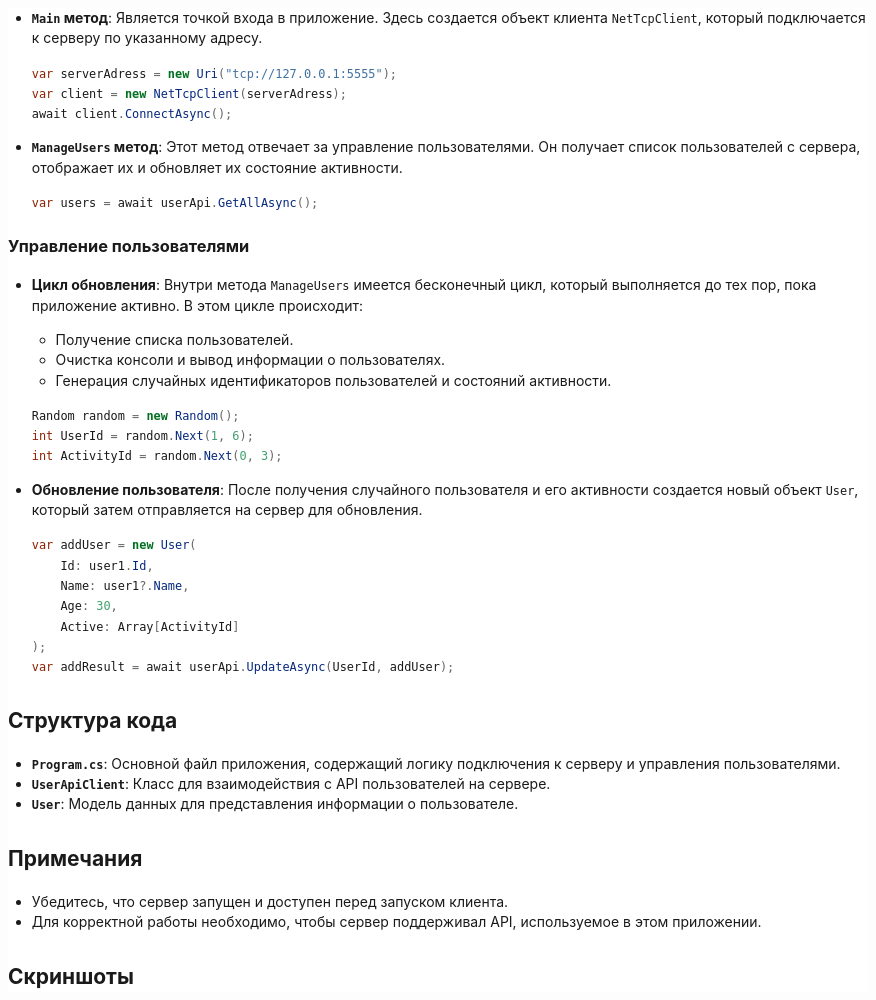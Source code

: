 - **`Main` метод**: Является точкой входа в приложение. Здесь создается объект клиента `NetTcpClient`, который подключается к серверу по указанному адресу.
  
  ```csharp
  var serverAdress = new Uri("tcp://127.0.0.1:5555");
  var client = new NetTcpClient(serverAdress);
  await client.ConnectAsync();
  ```

- **`ManageUsers` метод**: Этот метод отвечает за управление пользователями. Он получает список пользователей с сервера, отображает их и обновляет их состояние активности.

  ```csharp
  var users = await userApi.GetAllAsync();
  ```

### Управление пользователями

- **Цикл обновления**: Внутри метода `ManageUsers` имеется бесконечный цикл, который выполняется до тех пор, пока приложение активно. В этом цикле происходит:
  - Получение списка пользователей.
  - Очистка консоли и вывод информации о пользователях.
  - Генерация случайных идентификаторов пользователей и состояний активности.
  
  ```csharp
  Random random = new Random();
  int UserId = random.Next(1, 6);
  int ActivityId = random.Next(0, 3);
  ```

- **Обновление пользователя**: После получения случайного пользователя и его активности создается новый объект `User`, который затем отправляется на сервер для обновления.

  ```csharp
  var addUser = new User(
      Id: user1.Id,
      Name: user1?.Name,
      Age: 30,
      Active: Array[ActivityId]
  );
  var addResult = await userApi.UpdateAsync(UserId, addUser); 
  ```

## Структура кода

- **`Program.cs`**: Основной файл приложения, содержащий логику подключения к серверу и управления пользователями.
- **`UserApiClient`**: Класс для взаимодействия с API пользователей на сервере.
- **`User`**: Модель данных для представления информации о пользователе.

## Примечания

- Убедитесь, что сервер запущен и доступен перед запуском клиента.
- Для корректной работы необходимо, чтобы сервер поддерживал API, используемое в этом приложении.

## Скриншоты